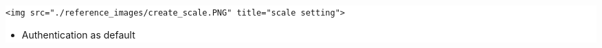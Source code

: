     <img src="./reference_images/create_scale.PNG" title="scale setting">

* Authentication as default
